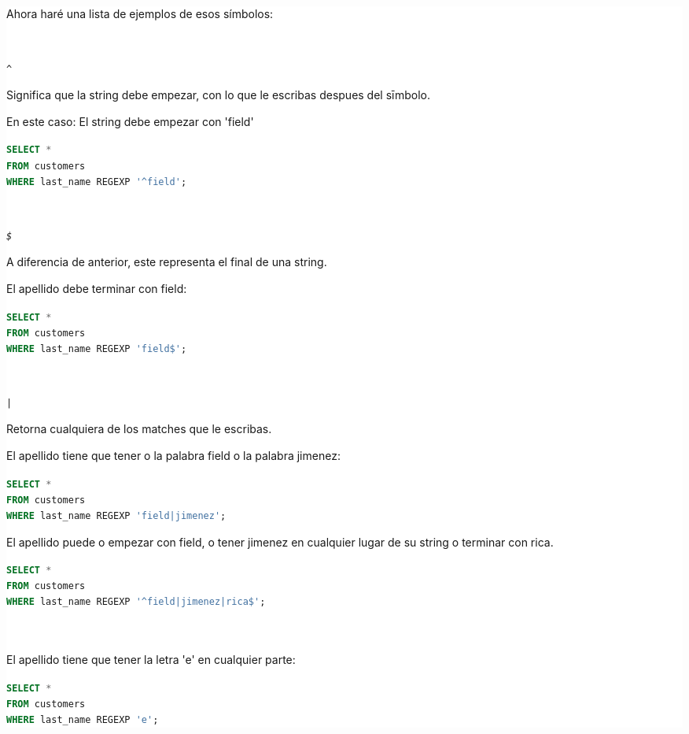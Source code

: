 Ahora haré una lista de ejemplos de esos símbolos:

<br>

_`^`_

Significa que la string debe empezar, con lo que le escribas despues del sīmbolo.

En este caso:
El string debe empezar con 'field'

```SQL
SELECT *
FROM customers
WHERE last_name REGEXP '^field';
```

<br>

_`$`_

A diferencia de anterior, este representa el final de una string.

El apellido debe terminar con field:

```SQL
SELECT *
FROM customers
WHERE last_name REGEXP 'field$';
```

<br>

_`|`_

Retorna cualquiera de los matches que le escribas.

El apellido tiene que tener o la palabra field o la palabra jimenez:

```SQL
SELECT *
FROM customers
WHERE last_name REGEXP 'field|jimenez';
```

El apellido puede o empezar con field, o tener jimenez en cualquier lugar de su string o terminar con rica.

```SQL
SELECT *
FROM customers
WHERE last_name REGEXP '^field|jimenez|rica$';
```

<br>
<br>
El apellido tiene que tener la letra 'e' en cualquier parte:

```SQL
SELECT *
FROM customers
WHERE last_name REGEXP 'e';
```

